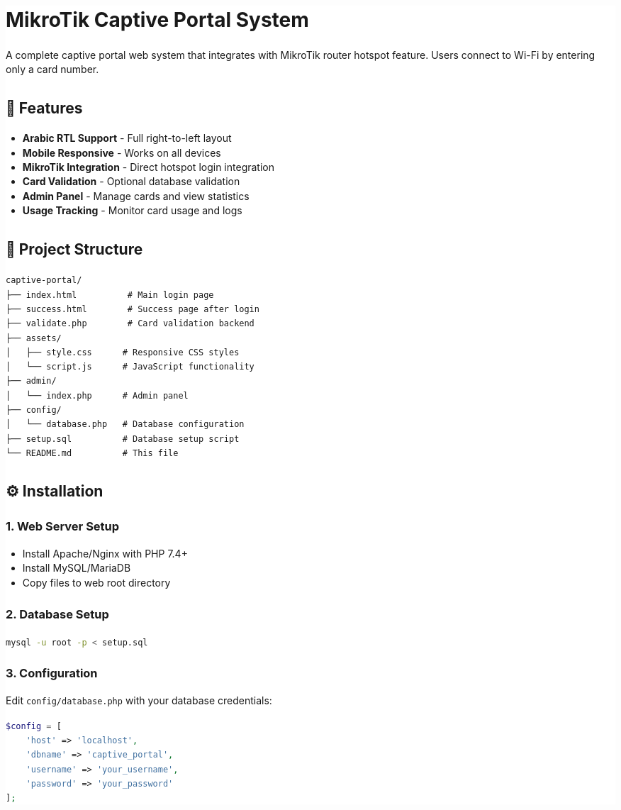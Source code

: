 # MikroTik Captive Portal System

A complete captive portal web system that integrates with MikroTik router hotspot feature. Users connect to Wi-Fi by entering only a card number.

## 🚀 Features

- **Arabic RTL Support** - Full right-to-left layout
- **Mobile Responsive** - Works on all devices
- **MikroTik Integration** - Direct hotspot login integration
- **Card Validation** - Optional database validation
- **Admin Panel** - Manage cards and view statistics
- **Usage Tracking** - Monitor card usage and logs

## 📁 Project Structure

```
captive-portal/
├── index.html          # Main login page
├── success.html        # Success page after login
├── validate.php        # Card validation backend
├── assets/
│   ├── style.css      # Responsive CSS styles
│   └── script.js      # JavaScript functionality
├── admin/
│   └── index.php      # Admin panel
├── config/
│   └── database.php   # Database configuration
├── setup.sql          # Database setup script
└── README.md          # This file
```

## ⚙️ Installation

### 1. Web Server Setup
- Install Apache/Nginx with PHP 7.4+
- Install MySQL/MariaDB
- Copy files to web root directory

### 2. Database Setup
```bash
mysql -u root -p < setup.sql
```

### 3. Configuration
Edit `config/database.php` with your database credentials:
```php
$config = [
    'host' => 'localhost',
    'dbname' => 'captive_portal',
    'username' => 'your_username',
    'password' => 'your_password'
];
```
